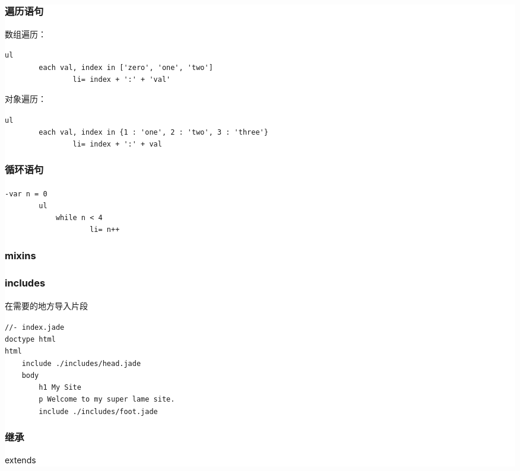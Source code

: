 ### 遍历语句

数组遍历：

```
ul
		each val, index in ['zero', 'one', 'two']
				li= index + ':' + 'val'
```

对象遍历：

```
ul
		each val, index in {1 : 'one', 2 : 'two', 3 : 'three'}
				li= index + ':' + val
```

### 循环语句

```
-var n = 0
		ul
			while n < 4
					li= n++
```

### mixins

### includes

在需要的地方导入片段

```
//- index.jade
doctype html
html
	include ./includes/head.jade
	body
		h1 My Site
		p Welcome to my super lame site.
		include ./includes/foot.jade
```

### 继承

extends